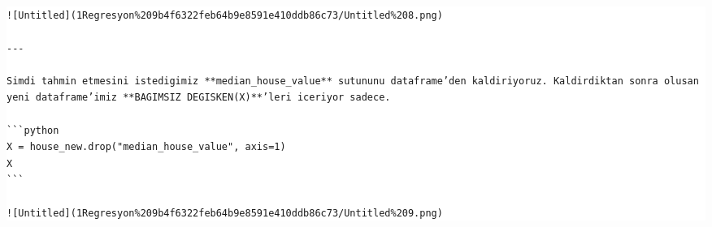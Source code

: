     ![Untitled](1Regresyon%209b4f6322feb64b9e8591e410ddb86c73/Untitled%208.png)
    
    ---
    
    Simdi tahmin etmesini istedigimiz **median_house_value** sutununu dataframe’den kaldiriyoruz. Kaldirdiktan sonra olusan yeni dataframe’imiz **BAGIMSIZ DEGISKEN(X)**’leri iceriyor sadece.
    
    ```python
    X = house_new.drop("median_house_value", axis=1)
    X
    ```
    
    ![Untitled](1Regresyon%209b4f6322feb64b9e8591e410ddb86c73/Untitled%209.png)
    